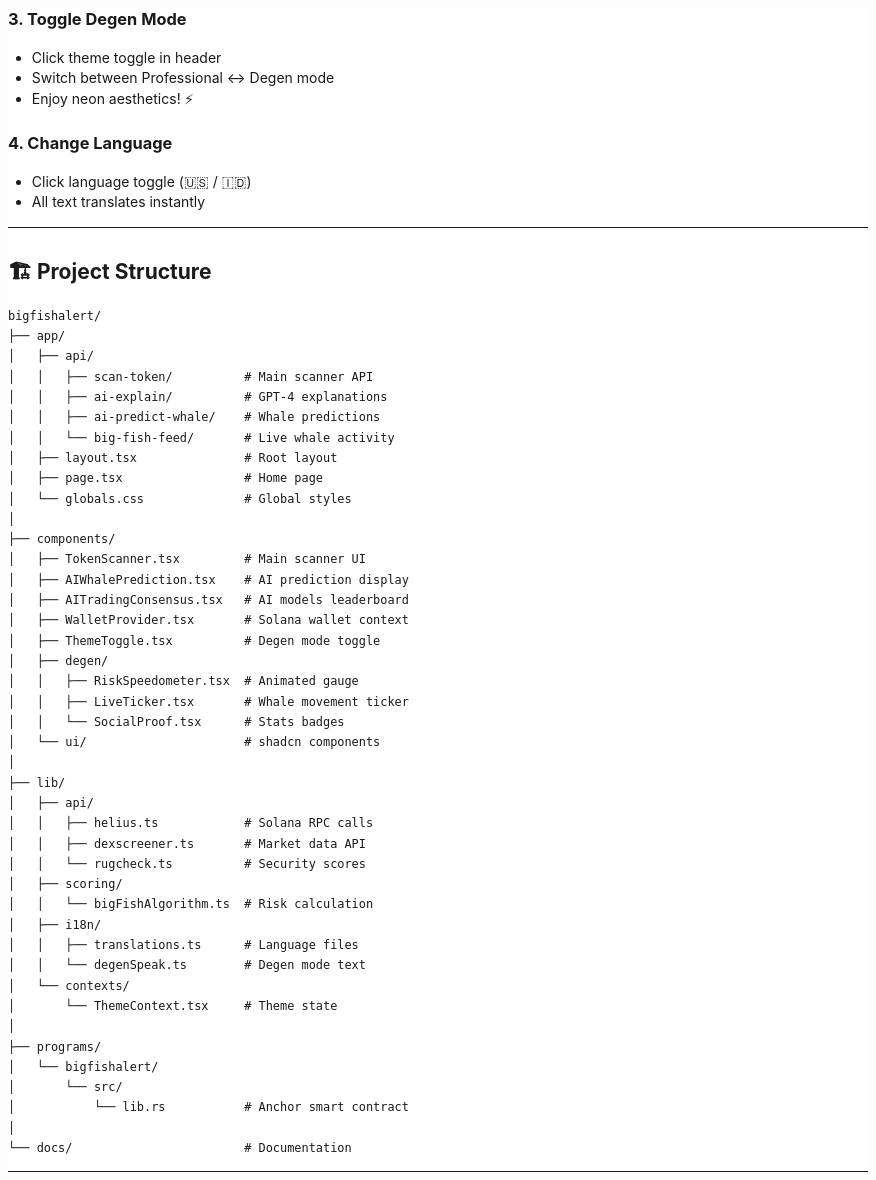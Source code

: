 ### 3. Toggle Degen Mode
- Click theme toggle in header
- Switch between Professional ↔️ Degen mode
- Enjoy neon aesthetics! ⚡

### 4. Change Language
- Click language toggle (🇺🇸 / 🇮🇩)
- All text translates instantly

---

## 🏗 Project Structure

```
bigfishalert/
├── app/
│   ├── api/
│   │   ├── scan-token/          # Main scanner API
│   │   ├── ai-explain/          # GPT-4 explanations
│   │   ├── ai-predict-whale/    # Whale predictions
│   │   └── big-fish-feed/       # Live whale activity
│   ├── layout.tsx               # Root layout
│   ├── page.tsx                 # Home page
│   └── globals.css              # Global styles
│
├── components/
│   ├── TokenScanner.tsx         # Main scanner UI
│   ├── AIWhalePrediction.tsx    # AI prediction display
│   ├── AITradingConsensus.tsx   # AI models leaderboard
│   ├── WalletProvider.tsx       # Solana wallet context
│   ├── ThemeToggle.tsx          # Degen mode toggle
│   ├── degen/
│   │   ├── RiskSpeedometer.tsx  # Animated gauge
│   │   ├── LiveTicker.tsx       # Whale movement ticker
│   │   └── SocialProof.tsx      # Stats badges
│   └── ui/                      # shadcn components
│
├── lib/
│   ├── api/
│   │   ├── helius.ts            # Solana RPC calls
│   │   ├── dexscreener.ts       # Market data API
│   │   └── rugcheck.ts          # Security scores
│   ├── scoring/
│   │   └── bigFishAlgorithm.ts  # Risk calculation
│   ├── i18n/
│   │   ├── translations.ts      # Language files
│   │   └── degenSpeak.ts        # Degen mode text
│   └── contexts/
│       └── ThemeContext.tsx     # Theme state
│
├── programs/
│   └── bigfishalert/
│       └── src/
│           └── lib.rs           # Anchor smart contract
│
└── docs/                        # Documentation
```

---